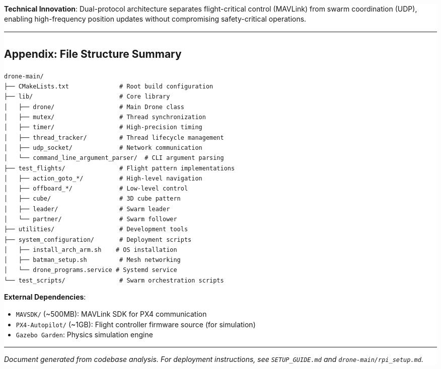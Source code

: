 **Technical Innovation**: Dual-protocol architecture separates flight-critical control (MAVLink) from swarm coordination (UDP), enabling high-frequency position updates without compromising safety-critical operations.

---

## Appendix: File Structure Summary

```
drone-main/
├── CMakeLists.txt              # Root build configuration
├── lib/                        # Core library
│   ├── drone/                  # Main Drone class
│   ├── mutex/                  # Thread synchronization
│   ├── timer/                  # High-precision timing
│   ├── thread_tracker/         # Thread lifecycle management
│   ├── udp_socket/             # Network communication
│   └── command_line_argument_parser/  # CLI argument parsing
├── test_flights/               # Flight pattern implementations
│   ├── action_goto_*/          # High-level navigation
│   ├── offboard_*/             # Low-level control
│   ├── cube/                   # 3D cube pattern
│   ├── leader/                 # Swarm leader
│   └── partner/                # Swarm follower
├── utilities/                  # Development tools
├── system_configuration/       # Deployment scripts
│   ├── install_arch_arm.sh    # OS installation
│   ├── batman_setup.sh         # Mesh networking
│   └── drone_programs.service # Systemd service
└── test_scripts/               # Swarm orchestration scripts
```

**External Dependencies**:
- `MAVSDK/` (~500MB): MAVLink SDK for PX4 communication
- `PX4-Autopilot/` (~1GB): Flight controller firmware source (for simulation)
- `Gazebo Garden`: Physics simulation engine

---

*Document generated from codebase analysis. For deployment instructions, see `SETUP_GUIDE.md` and `drone-main/rpi_setup.md`.*

